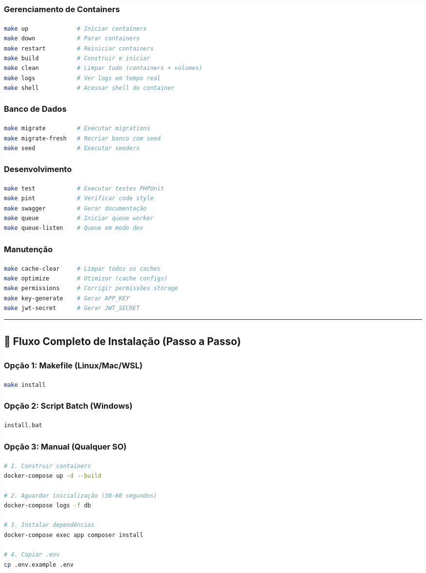 ### Gerenciamento de Containers
```bash
make up              # Iniciar containers
make down            # Parar containers
make restart         # Reiniciar containers
make build           # Construir e iniciar
make clean           # Limpar tudo (containers + volumes)
make logs            # Ver logs em tempo real
make shell           # Acessar shell do container
```

### Banco de Dados
```bash
make migrate         # Executar migrations
make migrate-fresh   # Recriar banco com seed
make seed            # Executar seeders
```

### Desenvolvimento
```bash
make test            # Executar testes PHPUnit
make pint            # Verificar code style
make swagger         # Gerar documentação
make queue           # Iniciar queue worker
make queue-listen    # Queue em modo dev
```

### Manutenção
```bash
make cache-clear     # Limpar todos os caches
make optimize        # Otimizar (cache configs)
make permissions     # Corrigir permissões storage
make key-generate    # Gerar APP_KEY
make jwt-secret      # Gerar JWT_SECRET
```

---

## 🔄 Fluxo Completo de Instalação (Passo a Passo)

### Opção 1: Makefile (Linux/Mac/WSL)
```bash
make install
```

### Opção 2: Script Batch (Windows)
```bash
install.bat
```

### Opção 3: Manual (Qualquer SO)
```bash
# 1. Construir containers
docker-compose up -d --build

# 2. Aguardar inicialização (30-60 segundos)
docker-compose logs -f db

# 3. Instalar dependências
docker-compose exec app composer install

# 4. Copiar .env
cp .env.example .env

```